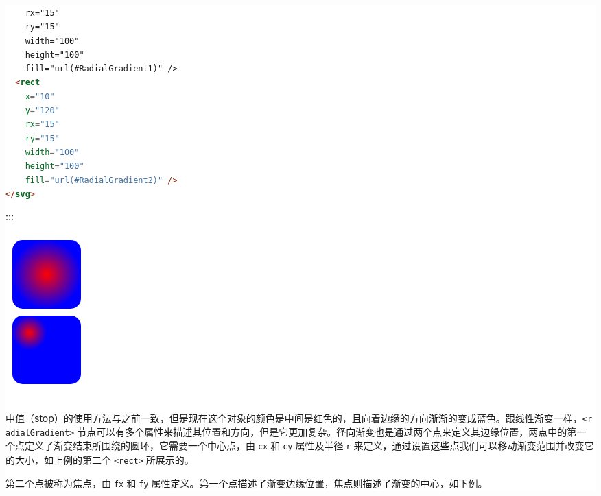 ```html
    rx="15"
    ry="15"
    width="100"
    height="100"
    fill="url(#RadialGradient1)" />
  <rect
    x="10"
    y="120"
    rx="15"
    ry="15"
    width="100"
    height="100"
    fill="url(#RadialGradient2)" />
</svg>
```
:::

<svg width="120" height="240" version="1.1" xmlns="http://www.w3.org/2000/svg">
  <defs>
    <radialGradient id="RadialGradient1">
      <stop offset="0%" stop-color="red" />
      <stop offset="100%" stop-color="blue" />
    </radialGradient>
    <radialGradient id="RadialGradient2" cx="0.25" cy="0.25" r="0.25">
      <stop offset="0%" stop-color="red" />
      <stop offset="100%" stop-color="blue" />
    </radialGradient>
  </defs>
  <rect
      x="10"
      y="10"
      rx="15"
      ry="15"
      width="100"
      height="100"
      fill="url(#RadialGradient1)" />
  <rect
      x="10"
      y="120"
      rx="15"
      ry="15"
      width="100"
      height="100"
      fill="url(#RadialGradient2)" />
</svg>

中值（stop）的使用方法与之前一致，但是现在这个对象的颜色是中间是红色的，且向着边缘的方向渐渐的变成蓝色。跟线性渐变一样，`<radialGradient>` 节点可以有多个属性来描述其位置和方向，但是它更加复杂。径向渐变也是通过两个点来定义其边缘位置，两点中的第一个点定义了渐变结束所围绕的圆环，它需要一个中心点，由 `cx` 和 `cy` 属性及半径 `r` 来定义，通过设置这些点我们可以移动渐变范围并改变它的大小，如上例的第二个 `<rect>` 所展示的。

第二个点被称为焦点，由 `fx` 和 `fy` 属性定义。第一个点描述了渐变边缘位置，焦点则描述了渐变的中心，如下例。

